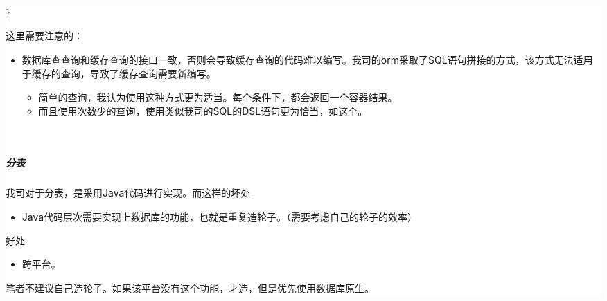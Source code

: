 ```java
}
```



这里需要注意的：

- 数据库查查询和缓存查询的接口一致，否则会导致缓存查询的代码难以编写。我司的orm采取了SQL语句拼接的方式，该方式无法适用于缓存的查询，导致了缓存查询需要新编写。

  - 简单的查询，我认为使用[这种方式](https://beego.me/docs/mvc/model/query.md)更为适当。每个条件下，都会返回一个容器结果。
  - 而且使用次数少的查询，使用类似我司的SQL的DSL语句更为恰当，[如这个](https://beego.me/docs/mvc/model/querybuilder.md)。



<br>

##### 分表

我司对于分表，是采用Java代码进行实现。而这样的坏处

- Java代码层次需要实现上数据库的功能，也就是重复造轮子。（需要考虑自己的轮子的效率）

好处

- 跨平台。



笔者不建议自己造轮子。如果该平台没有这个功能，才造，但是优先使用数据库原生。